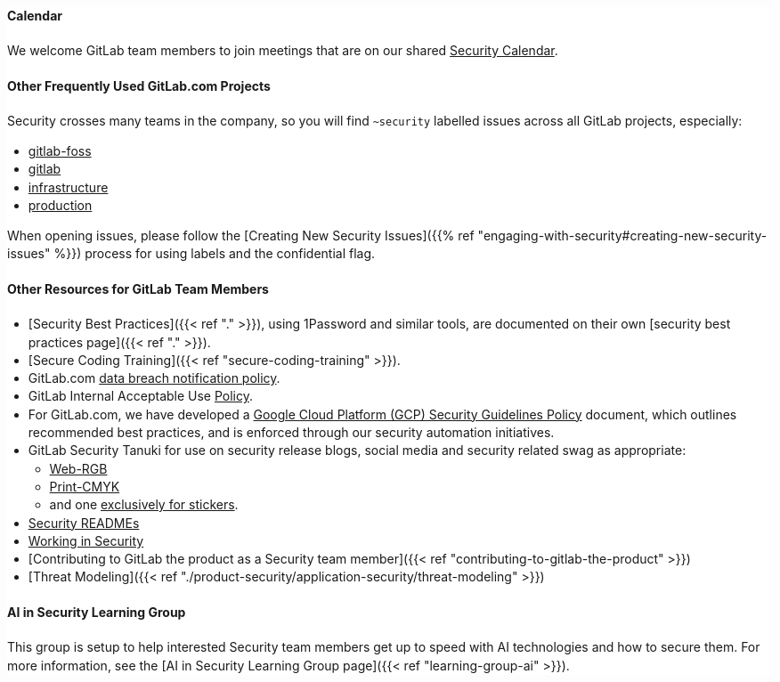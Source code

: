 #### Calendar

We welcome GitLab team members to join meetings that are on our shared [Security Calendar](https://calendar.google.com/calendar?cid=c_iou94moo2dfleqh610khmis27g%40group.calendar.google.com).

#### Other Frequently Used GitLab.com Projects

Security crosses many teams in the company, so you will find `~security` labelled
issues across all GitLab projects, especially:

- [gitlab-foss](https://gitlab.com/gitlab-org/gitlab-foss/issues/)
- [gitlab](https://gitlab.com/gitlab-org/gitlab/issues/)
- [infrastructure](https://gitlab.com/gitlab-com/gl-infra/infrastructure/issues/)
- [production](https://gitlab.com/gitlab-com/gl-infra/production/issues/)

When opening issues, please follow the [Creating New Security Issues]({{% ref "engaging-with-security#creating-new-security-issues" %}}) process for using labels and the confidential flag.

#### Other Resources for GitLab Team Members

- [Security Best Practices]({{< ref "." >}}), using 1Password and similar tools, are documented
  on their own [security best practices page]({{< ref "." >}}).
- [Secure Coding Training]({{< ref "secure-coding-training" >}}).
- GitLab.com [data breach notification policy](https://about.gitlab.com/security/#data-breach-notification-policy).
- GitLab Internal Acceptable Use [Policy](/handbook/people-group/acceptable-use-policy/).
- For GitLab.com, we have developed a [Google Cloud Platform (GCP) Security Guidelines Policy](https://docs.google.com/document/d/1BBTWC5OpIqrva7DqH4nkjYUmNZ3UFbc6erqV89P_N-o/edit?usp=sharing) document, which outlines recommended best practices, and is enforced through
our security automation initiatives.
- GitLab Security Tanuki for use on security release blogs, social media and security related swag as appropriate:
    - [Web-RGB](https://gitlab.com/gitlab-com/marketing/corporate_marketing/corporate-marketing/-/tree/master/design/_deprecated/gitlab-brand-assets/gitlab-logo-files/gitlab-security-logo/web-rgb)
    - [Print-CMYK](https://gitlab.com/gitlab-com/marketing/corporate_marketing/corporate-marketing/-/tree/master/design/_deprecated/gitlab-brand-assets/gitlab-logo-files/gitlab-security-logo/print-cmyk)
    - and one [exclusively for stickers](https://gitlab.com/gitlab-com/marketing/corporate_marketing/corporate-marketing/-/blob/master/design/_deprecated/gitlab-brand-assets/gitlab-logo-files/gitlab-security-logo/print-cmyk/pdf/sticker/gitlab-security-icon-diecut-sticker-3x2_78in.pdf).
- [Security READMEs](/handbook/security/readmes/)
- [Working in Security](/handbook/security/working-in-security.md)
- [Contributing to GitLab the product as a Security team member]({{< ref "contributing-to-gitlab-the-product" >}})
- [Threat Modeling]({{< ref "./product-security/application-security/threat-modeling" >}})

#### AI in Security Learning Group

This group is setup to help interested Security team members get up to speed with AI technologies and how to secure them. For more information, see the [AI in Security Learning Group page]({{< ref "learning-group-ai" >}}).
